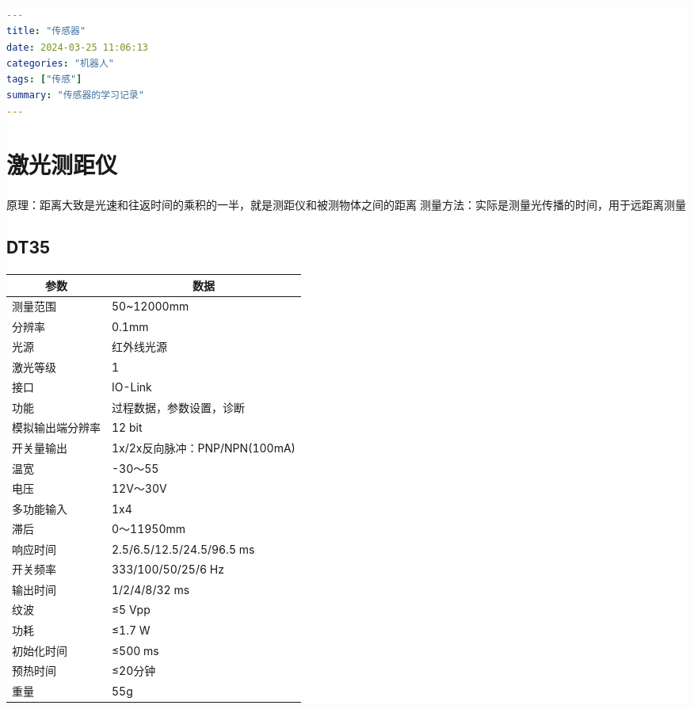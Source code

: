 ```yaml
---
title: "传感器"
date: 2024-03-25 11:06:13
categories: "机器人"
tags: ["传感"]
summary: "传感器的学习记录"
---
```


# 激光测距仪

原理：距离大致是光速和往返时间的乘积的一半，就是测距仪和被测物体之间的距离
测量方法：实际是测量光传播的时间，用于远距离测量

## DT35

| 参数             | 数据                          |
| ---------------- | ----------------------------- |
| 测量范围         | 50~12000mm                    |
| 分辨率           | 0.1mm                         |
| 光源             | 红外线光源                    |
| 激光等级         | 1                             |
| 接口             | IO-Link                       |
| 功能             | 过程数据，参数设置，诊断      |
| 模拟输出端分辨率 | 12 bit                        |
| 开关量输出       | 1x/2x反向脉冲：PNP/NPN(100mA) |
| 温宽             | -30～55                       |
| 电压             | 12V～30V                      |
| 多功能输入       | 1x4                           |
| 滞后             | 0～11950mm                    |
| 响应时间         | 2.5/6.5/12.5/24.5/96.5 ms     |
| 开关频率         | 333/100/50/25/6 Hz            |
| 输出时间         | 1/2/4/8/32 ms                 |
| 纹波             | ≤5 Vpp                        |
| 功耗             | ≤1.7 W                        |
| 初始化时间       | ≤500 ms                       |
| 预热时间         | ≤20分钟                       |
| 重量             | 55g                           |
